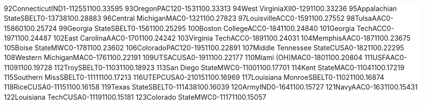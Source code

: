 <tr><td>92</td><td>Connecticut</td><td>IND</td><td>1-1</td><td>125</td><td>51</td><td>10</td><td>0.33595</td></tr>
<tr><td>93</td><td>Oregon</td><td>PAC12</td><td>0-1</td><td>53</td><td>1</td><td>10</td><td>0.33313</td></tr>
<tr><td>94</td><td>West Virginia</td><td>XII</td><td>0-1</td><td>29</td><td>1</td><td>10</td><td>0.33236</td></tr>
<tr><td>95</td><td>Appalachian State</td><td>SBELT</td><td>0-1</td><td>37</td><td>38</td><td>10</td><td>0.28883</td></tr>
<tr><td>96</td><td>Central Michigan</td><td>MAC</td><td>0-1</td><td>32</td><td>1</td><td>10</td><td>0.27823</td></tr>
<tr><td>97</td><td>Louisville</td><td>ACC</td><td>0-1</td><td>59</td><td>1</td><td>10</td><td>0.27552</td></tr>
<tr><td>98</td><td>Tulsa</td><td>AAC</td><td>0-1</td><td>58</td><td>60</td><td>10</td><td>0.25724</td></tr>
<tr><td>99</td><td>Georgia State</td><td>SBELT</td><td>0-1</td><td>56</td><td>1</td><td>10</td><td>0.25295</td></tr>
<tr><td>100</td><td>Boston College</td><td>ACC</td><td>0-1</td><td>84</td><td>1</td><td>10</td><td>0.24840</td></tr>
<tr><td>101</td><td>Georgia Tech</td><td>ACC</td><td>0-1</td><td>97</td><td>1</td><td>10</td><td>0.24487</td></tr>
<tr><td>102</td><td>East Carolina</td><td>AAC</td><td>0-1</td><td>70</td><td>1</td><td>10</td><td>0.24242</td></tr>
<tr><td>103</td><td>Virginia Tech</td><td>ACC</td><td>0-1</td><td>89</td><td>1</td><td>10</td><td>0.24031</td></tr>
<tr><td>104</td><td>Memphis</td><td>AAC</td><td>0-1</td><td>87</td><td>1</td><td>10</td><td>0.23675</td></tr>
<tr><td>105</td><td>Boise State</td><td>MWC</td><td>0-1</td><td>78</td><td>1</td><td>10</td><td>0.23602</td></tr>
<tr><td>106</td><td>Colorado</td><td>PAC12</td><td>0-1</td><td>95</td><td>1</td><td>10</td><td>0.22891</td></tr>
<tr><td>107</td><td>Middle Tennessee State</td><td>CUSA</td><td>0-1</td><td>82</td><td>1</td><td>10</td><td>0.22295</td></tr>
<tr><td>108</td><td>Western Michigan</td><td>MAC</td><td>0-1</td><td>76</td><td>1</td><td>10</td><td>0.22191</td></tr>
<tr><td>109</td><td>UTSA</td><td>CUSA</td><td>0-1</td><td>91</td><td>1</td><td>10</td><td>0.22177</td></tr>
<tr><td>110</td><td>Miami (OH)</td><td>MAC</td><td>0-1</td><td>80</td><td>1</td><td>10</td><td>0.20804</td></tr>
<tr><td>111</td><td>USF</td><td>AAC</td><td>0-1</td><td>109</td><td>1</td><td>10</td><td>0.19728</td></tr>
<tr><td>112</td><td>Troy</td><td>SBELT</td><td>0-1</td><td>103</td><td>1</td><td>10</td><td>0.18923</td></tr>
<tr><td>113</td><td>San Diego State</td><td>MWC</td><td>0-1</td><td>100</td><td>1</td><td>10</td><td>0.17701</td></tr>
<tr><td>114</td><td>Kent State</td><td>MAC</td><td>0-1</td><td>104</td><td>1</td><td>10</td><td>0.17219</td></tr>
<tr><td>115</td><td>Southern Miss</td><td>SBELT</td><td>0-1</td><td>111</td><td>1</td><td>10</td><td>0.17213</td></tr>
<tr><td>116</td><td>UTEP</td><td>CUSA</td><td>0-2</td><td>101</td><td>51</td><td>10</td><td>0.16969</td></tr>
<tr><td>117</td><td>Louisiana Monroe</td><td>SBELT</td><td>0-1</td><td>102</td><td>1</td><td>10</td><td>0.16874</td></tr>
<tr><td>118</td><td>Rice</td><td>CUSA</td><td>0-1</td><td>115</td><td>1</td><td>10</td><td>0.16158</td></tr>
<tr><td>119</td><td>Texas State</td><td>SBELT</td><td>0-1</td><td>114</td><td>38</td><td>10</td><td>0.16039</td></tr>
<tr><td>120</td><td>Army</td><td>IND</td><td>0-1</td><td>64</td><td>1</td><td>10</td><td>0.15727</td></tr>
<tr><td>121</td><td>Navy</td><td>AAC</td><td>0-1</td><td>63</td><td>1</td><td>10</td><td>0.15431</td></tr>
<tr><td>122</td><td>Louisiana Tech</td><td>CUSA</td><td>0-1</td><td>119</td><td>1</td><td>10</td><td>0.15181</td></tr>
<tr><td>123</td><td>Colorado State</td><td>MWC</td><td>0-1</td><td>117</td><td>1</td><td>10</td><td>0.15057</td></tr>